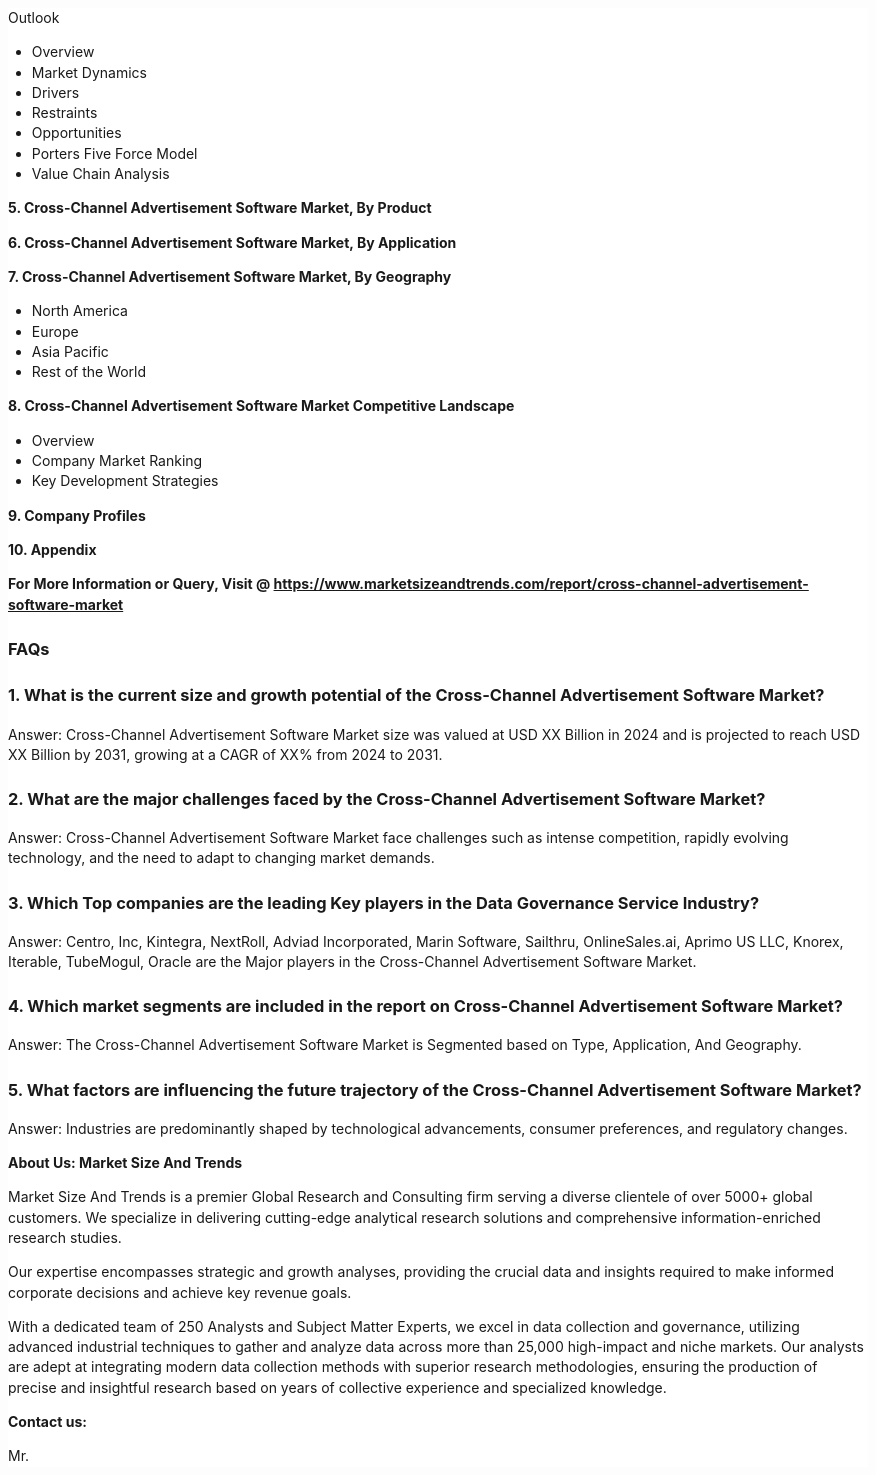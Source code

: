 Outlook</span></strong></p></div><div class="" data-test-id=""><ul><li><span class="">Overview</span></li><li><span class="">Market Dynamics</span></li><li><span class="">Drivers</span></li><li><span class="">Restraints</span></li><li><span class="">Opportunities</span></li><li><span class="">Porters Five Force Model</span></li><li><span class="">Value Chain Analysis</span></li></ul></div><div class="" data-test-id=""><p><strong><span class="">5. Cross-Channel Advertisement Software Market, By Product</span></strong></p></div><div class="" data-test-id=""><p><strong><span class="">6. Cross-Channel Advertisement Software Market, By Application</span></strong></p></div><div class="" data-test-id=""><p><strong><span class="">7. Cross-Channel Advertisement Software Market, By Geography</span></strong></p></div><div class="" data-test-id=""><ul><li><span class="">North America</span></li><li><span class="">Europe</span></li><li><span class="">Asia Pacific</span></li><li><span class="">Rest of the World</span></li></ul></div><div class="" data-test-id=""><p><strong><span class="">8. Cross-Channel Advertisement Software Market Competitive Landscape</span></strong></p></div><div class="" data-test-id=""><ul><li><span class="">Overview</span></li><li><span class="">Company Market Ranking</span></li><li><span class="">Key Development Strategies</span></li></ul></div><div class="" data-test-id=""><p><strong><span class="">9. Company Profiles</span></strong></p></div><div class="" data-test-id=""><p><strong><span class="">10. Appendix</span></strong></p></div><div class="" data-test-id=""><p><strong><span class="">For More Information or Query, Visit @ <a href="https://www.marketsizeandtrends.com/report/cross-channel-advertisement-software-market" target="_blank">https://www.marketsizeandtrends.com/report/cross-channel-advertisement-software-market</a></span></strong></p></div><div class="" data-test-id=""><div class="article-main__content" data-test-id="publishing-text-block"><h3><strong><span class="">FAQs</span></strong></h3></div><div class="article-main__content" data-test-id="publishing-text-block"><h3><span class="">1. What is the current size and growth potential of the Cross-Channel Advertisement Software Market?</span></h3></div><div class="article-main__content" data-test-id="publishing-text-block"><p><span class="font-[700]">Answer</span><span class="">: Cross-Channel Advertisement Software Market size was valued at USD XX Billion in 2024 and is projected to reach USD XX Billion by 2031, growing at a CAGR of XX% from 2024 to 2031.</span></p></div><div class="article-main__content" data-test-id="publishing-text-block"><h3><span class="">2. What are the major challenges faced by the Cross-Channel Advertisement Software Market?</span></h3></div><div class="article-main__content" data-test-id="publishing-text-block"><p><span class="font-[700]">Answer</span><span class="">: Cross-Channel Advertisement Software Market face challenges such as intense competition, rapidly evolving technology, and the need to adapt to changing market demands.</span></p></div><div class="article-main__content" data-test-id="publishing-text-block"><h3><span class="">3. Which Top companies are the leading Key players in the Data Governance Service Industry?</span></h3></div><div class="article-main__content" data-test-id="publishing-text-block"><p><span class="font-[700]">Answer</span><span class="">: Centro, Inc, Kintegra, NextRoll, Adviad Incorporated, Marin Software, Sailthru, OnlineSales.ai, Aprimo US LLC, Knorex, Iterable, TubeMogul, Oracle are the Major players in the Cross-Channel Advertisement Software Market.</span></p></div><div class="article-main__content" data-test-id="publishing-text-block"><h3><span class="">4. Which market segments are included in the report on Cross-Channel Advertisement Software Market?</span></h3></div><div class="article-main__content" data-test-id="publishing-text-block"><p><span class="font-[700]">Answer</span><span class="">: The Cross-Channel Advertisement Software Market is Segmented based on Type, Application, And Geography.</span></p></div><div class="article-main__content" data-test-id="publishing-text-block"><h3><span class="">5. What factors are influencing the future trajectory of the Cross-Channel Advertisement Software Market?</span></h3></div><div class="article-main__content" data-test-id="publishing-text-block"><p><span class="font-[700]">Answer:</span><span class="">&nbsp;Industries are predominantly shaped by technological advancements, consumer preferences, and regulatory changes.</span></p></div><p><strong><span class="">About Us: Market Size And Trends</span></strong></p></div><div class="" data-test-id=""><p><span class="">Market Size And Trends is a premier Global Research and Consulting firm serving a diverse clientele of over 5000+ global customers. We specialize in delivering cutting-edge analytical research solutions and comprehensive information-enriched research studies.</span></p></div><div class="" data-test-id=""><p><span class="">Our expertise encompasses strategic and growth analyses, providing the crucial data and insights required to make informed corporate decisions and achieve key revenue goals.</span></p></div><div class="" data-test-id=""><p><span class="">With a dedicated team of 250 Analysts and Subject Matter Experts, we excel in data collection and governance, utilizing advanced industrial techniques to gather and analyze data across more than 25,000 high-impact and niche markets. Our analysts are adept at integrating modern data collection methods with superior research methodologies, ensuring the production of precise and insightful research based on years of collective experience and specialized knowledge.</span></p></div><div class="" data-test-id=""><p><strong><span class="">Contact us:</span></strong></p></div><div class="" data-test-id=""><p><span class="">Mr.